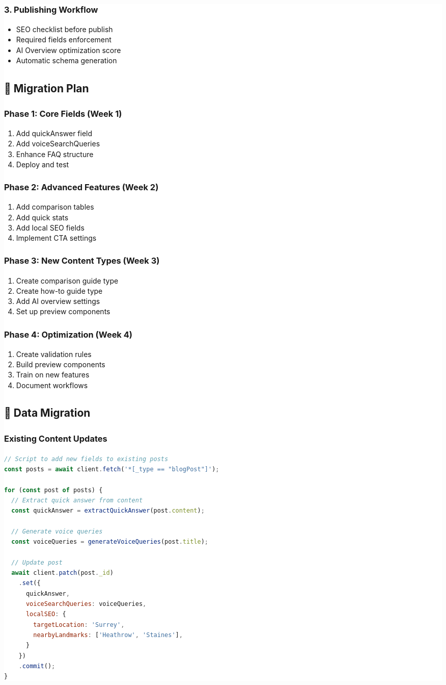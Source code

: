 ### 3. Publishing Workflow
- SEO checklist before publish
- Required fields enforcement
- AI Overview optimization score
- Automatic schema generation

## 📝 Migration Plan

### Phase 1: Core Fields (Week 1)
1. Add quickAnswer field
2. Add voiceSearchQueries
3. Enhance FAQ structure
4. Deploy and test

### Phase 2: Advanced Features (Week 2)
1. Add comparison tables
2. Add quick stats
3. Add local SEO fields
4. Implement CTA settings

### Phase 3: New Content Types (Week 3)
1. Create comparison guide type
2. Create how-to guide type
3. Add AI overview settings
4. Set up preview components

### Phase 4: Optimization (Week 4)
1. Create validation rules
2. Build preview components
3. Train on new features
4. Document workflows

## 🔄 Data Migration

### Existing Content Updates
```javascript
// Script to add new fields to existing posts
const posts = await client.fetch('*[_type == "blogPost"]');

for (const post of posts) {
  // Extract quick answer from content
  const quickAnswer = extractQuickAnswer(post.content);
  
  // Generate voice queries
  const voiceQueries = generateVoiceQueries(post.title);
  
  // Update post
  await client.patch(post._id)
    .set({
      quickAnswer,
      voiceSearchQueries: voiceQueries,
      localSEO: {
        targetLocation: 'Surrey',
        nearbyLandmarks: ['Heathrow', 'Staines'],
      }
    })
    .commit();
}
```

